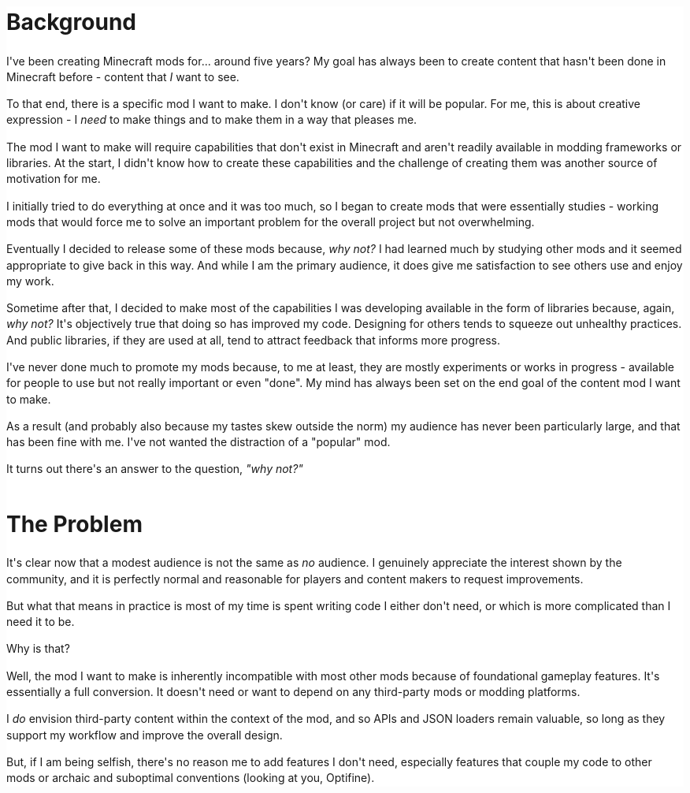 # Background

I've been creating Minecraft mods for... around five years?  My goal has always been to create content that hasn't been done in Minecraft before - content that _I_ want to see.

To that end, there is a specific mod I want to make.  I don't know (or care) if it will be popular.  For me, this is about creative expression - I _need_ to make things and to make them in a way that pleases me.

The mod I want to make will require capabilities that don't exist in Minecraft and aren't readily available in modding frameworks or libraries.  At the start, I didn't know how to create these capabilities and the challenge of creating them was another source of motivation for me.

I initially tried to do everything at once and it was too much, so I began to create mods that were essentially studies - working mods that would force me to solve an important problem for the overall project but not overwhelming.

Eventually I decided to release some of these mods because, _why not?_  I had learned much by studying other mods and it seemed appropriate to give back in this way.  And while I am the primary audience, it does give me satisfaction to see others use and enjoy my work.

Sometime after that, I decided to make most of the capabilities I was developing available in the form of libraries because, again, _why not?_  It's objectively true that doing so has improved my code. Designing for others tends to squeeze out unhealthy practices.  And public libraries, if they are used at all, tend to attract feedback that informs more progress.

I've never done much to promote my mods because, to me at least, they are mostly experiments or works in progress - available for people to use but not really important or even "done". My mind has always been set on the end goal of the content mod I want to make.

As a result (and probably also because my tastes skew outside the norm) my audience has never been particularly large, and that has been fine with me.  I've not wanted the distraction of a "popular" mod.

It turns out there's an answer to the question, _"why not?"_

# The Problem

It's clear now that a modest audience is not the same as _no_ audience.  I genuinely appreciate the interest shown by the community, and it is perfectly normal and reasonable for players and content makers to request improvements.

But what that means in practice is most of my time is spent writing code I either don't need, or which is more complicated than I need it to be.

Why is that?

Well, the mod I want to make is inherently incompatible with most other mods because of foundational gameplay features.  It's essentially a full conversion.  It doesn't need or want to depend on any third-party mods or modding platforms.

I _do_ envision third-party content within the context of the mod, and so APIs and JSON loaders remain valuable, so long as they support my workflow and improve the overall design.

But, if I am being selfish, there's no reason me to add features I don't need, especially features that couple my code to other mods or archaic and suboptimal conventions (looking at you, Optifine).
